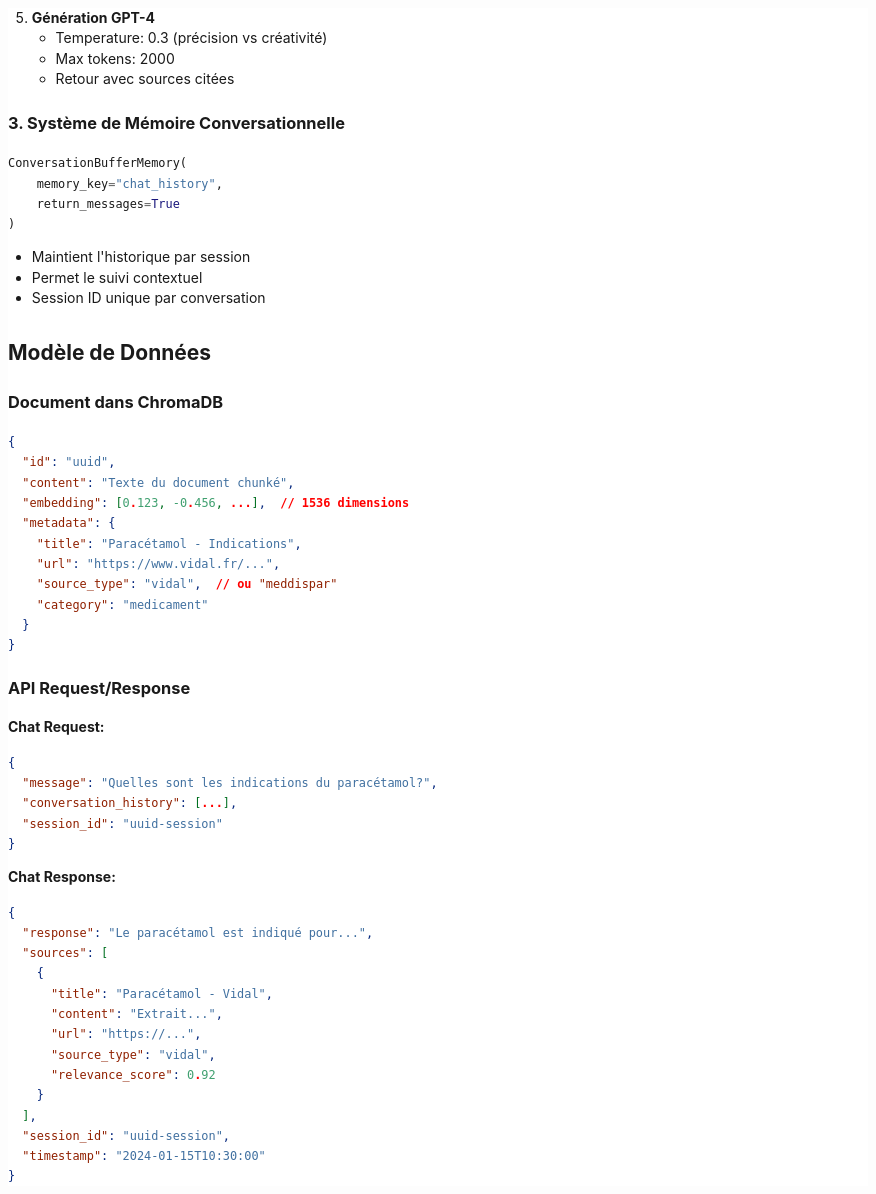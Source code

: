 5. **Génération GPT-4**
   - Temperature: 0.3 (précision vs créativité)
   - Max tokens: 2000
   - Retour avec sources citées

### 3. Système de Mémoire Conversationnelle

```python
ConversationBufferMemory(
    memory_key="chat_history",
    return_messages=True
)
```

- Maintient l'historique par session
- Permet le suivi contextuel
- Session ID unique par conversation

## Modèle de Données

### Document dans ChromaDB

```json
{
  "id": "uuid",
  "content": "Texte du document chunké",
  "embedding": [0.123, -0.456, ...],  // 1536 dimensions
  "metadata": {
    "title": "Paracétamol - Indications",
    "url": "https://www.vidal.fr/...",
    "source_type": "vidal",  // ou "meddispar"
    "category": "medicament"
  }
}
```

### API Request/Response

**Chat Request:**
```json
{
  "message": "Quelles sont les indications du paracétamol?",
  "conversation_history": [...],
  "session_id": "uuid-session"
}
```

**Chat Response:**
```json
{
  "response": "Le paracétamol est indiqué pour...",
  "sources": [
    {
      "title": "Paracétamol - Vidal",
      "content": "Extrait...",
      "url": "https://...",
      "source_type": "vidal",
      "relevance_score": 0.92
    }
  ],
  "session_id": "uuid-session",
  "timestamp": "2024-01-15T10:30:00"
}
```
